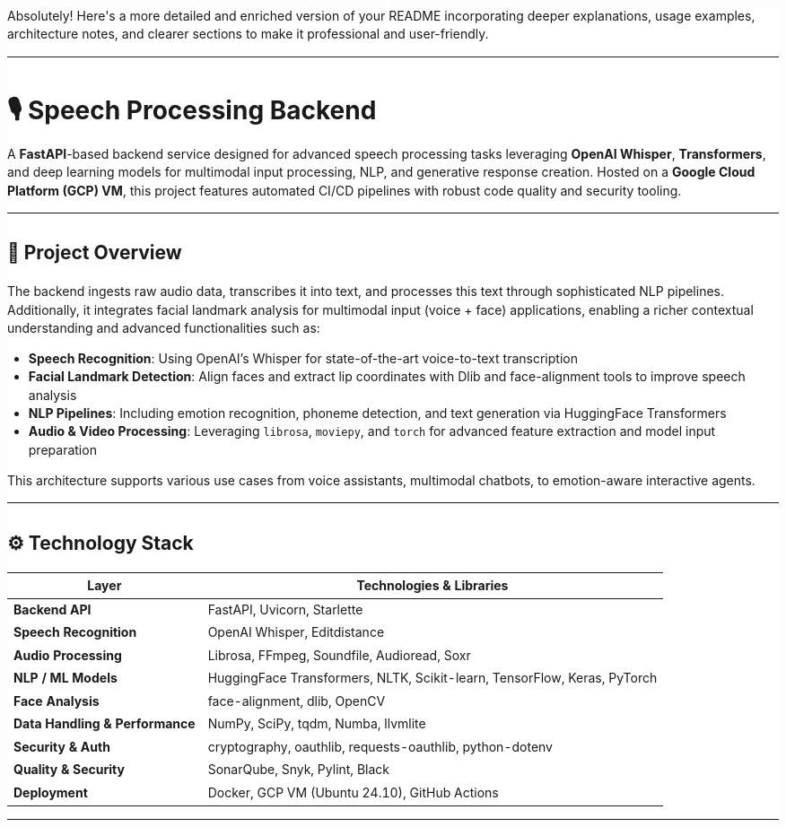 Absolutely! Here's a more detailed and enriched version of your README incorporating deeper explanations, usage examples, architecture notes, and clearer sections to make it professional and user-friendly.

---

# 🎙️ Speech Processing Backend

A **FastAPI**-based backend service designed for advanced speech processing tasks leveraging **OpenAI Whisper**, **Transformers**, and deep learning models for multimodal input processing, NLP, and generative response creation. Hosted on a **Google Cloud Platform (GCP) VM**, this project features automated CI/CD pipelines with robust code quality and security tooling.

---

## 🧠 Project Overview

The backend ingests raw audio data, transcribes it into text, and processes this text through sophisticated NLP pipelines. Additionally, it integrates facial landmark analysis for multimodal input (voice + face) applications, enabling a richer contextual understanding and advanced functionalities such as:

* **Speech Recognition**: Using OpenAI’s Whisper for state-of-the-art voice-to-text transcription
* **Facial Landmark Detection**: Align faces and extract lip coordinates with Dlib and face-alignment tools to improve speech analysis
* **NLP Pipelines**: Including emotion recognition, phoneme detection, and text generation via HuggingFace Transformers
* **Audio & Video Processing**: Leveraging `librosa`, `moviepy`, and `torch` for advanced feature extraction and model input preparation

This architecture supports various use cases from voice assistants, multimodal chatbots, to emotion-aware interactive agents.

---

## ⚙️ Technology Stack

| Layer                           | Technologies & Libraries                                                 |
| ------------------------------- | ------------------------------------------------------------------------ |
| **Backend API**                 | FastAPI, Uvicorn, Starlette                                              |
| **Speech Recognition**          | OpenAI Whisper, Editdistance                                             |
| **Audio Processing**            | Librosa, FFmpeg, Soundfile, Audioread, Soxr                              |
| **NLP / ML Models**             | HuggingFace Transformers, NLTK, Scikit-learn, TensorFlow, Keras, PyTorch |
| **Face Analysis**               | face-alignment, dlib, OpenCV                                             |
| **Data Handling & Performance** | NumPy, SciPy, tqdm, Numba, llvmlite                                      |
| **Security & Auth**             | cryptography, oauthlib, requests-oauthlib, python-dotenv                 |
| **Quality & Security**          | SonarQube, Snyk, Pylint, Black                                           |
| **Deployment**                  | Docker, GCP VM (Ubuntu 24.10), GitHub Actions                            |

---